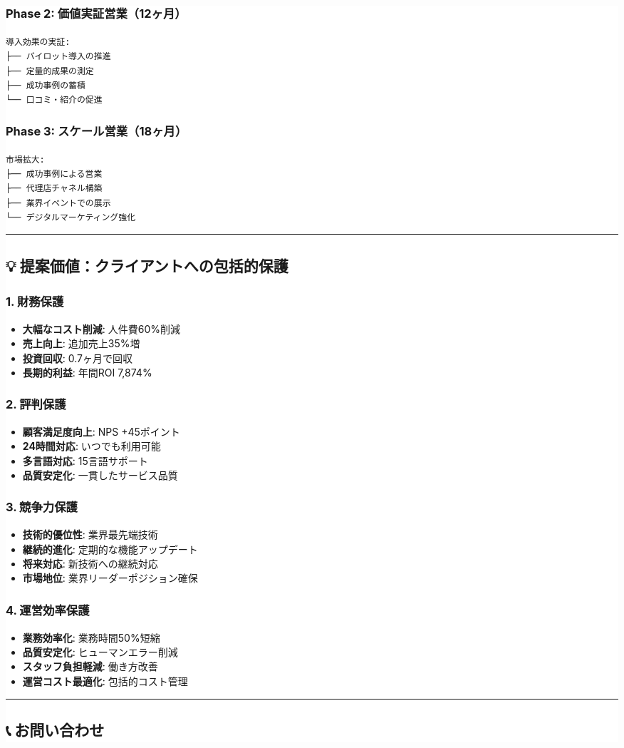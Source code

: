 ### **Phase 2: 価値実証営業（12ヶ月）**
```
導入効果の実証:
├── パイロット導入の推進
├── 定量的成果の測定
├── 成功事例の蓄積
└── 口コミ・紹介の促進
```

### **Phase 3: スケール営業（18ヶ月）**
```
市場拡大:
├── 成功事例による営業
├── 代理店チャネル構築
├── 業界イベントでの展示
└── デジタルマーケティング強化
```

---

## 💡 **提案価値：クライアントへの包括的保護**

### **1. 財務保護**
- **大幅なコスト削減**: 人件費60%削減
- **売上向上**: 追加売上35%増
- **投資回収**: 0.7ヶ月で回収
- **長期的利益**: 年間ROI 7,874%

### **2. 評判保護**
- **顧客満足度向上**: NPS +45ポイント
- **24時間対応**: いつでも利用可能
- **多言語対応**: 15言語サポート
- **品質安定化**: 一貫したサービス品質

### **3. 競争力保護**
- **技術的優位性**: 業界最先端技術
- **継続的進化**: 定期的な機能アップデート
- **将来対応**: 新技術への継続対応
- **市場地位**: 業界リーダーポジション確保

### **4. 運営効率保護**
- **業務効率化**: 業務時間50%短縮
- **品質安定化**: ヒューマンエラー削減
- **スタッフ負担軽減**: 働き方改善
- **運営コスト最適化**: 包括的コスト管理

---

## 📞 **お問い合わせ**
